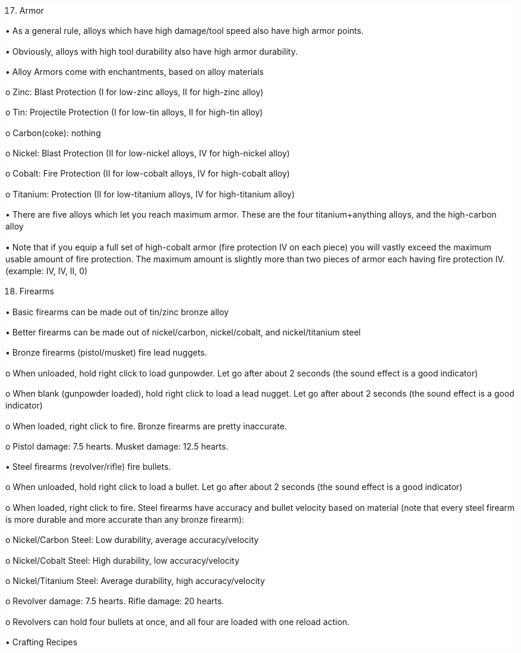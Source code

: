 17. Armor

•	As a general rule, alloys which have high damage/tool speed also have high armor points.

•	Obviously, alloys with high tool durability also have high armor durability.

•	Alloy Armors come with enchantments, based on alloy materials

o	Zinc: Blast Protection (I for low-zinc alloys, II for high-zinc alloy)

o	Tin: Projectile Protection (I for low-tin alloys, II for high-tin alloy)

o	Carbon(coke): nothing

o	Nickel: Blast Protection (II for low-nickel alloys, IV for high-nickel alloy)

o	Cobalt: Fire Protection (II for low-cobalt alloys, IV for high-cobalt alloy)

o	Titanium: Protection (II for low-titanium alloys, IV for high-titanium alloy)

•	There are five alloys which let you reach maximum armor. These are the four titanium+anything alloys, and the high-carbon alloy

•	Note that if you equip a full set of high-cobalt armor (fire protection IV on each piece) you will vastly exceed the maximum usable amount of fire protection. The maximum amount is slightly more than two pieces of armor each having fire protection IV. (example: IV, IV, II, 0)

18. Firearms

•	Basic firearms can be made out of tin/zinc bronze alloy

•	Better firearms can be made out of nickel/carbon, nickel/cobalt, and nickel/titanium steel

•	Bronze firearms (pistol/musket) fire lead nuggets.

o	When unloaded, hold right click to load gunpowder. Let go after about 2 seconds (the sound effect is a good indicator)

o	When blank (gunpowder loaded), hold right click to load a lead nugget. Let go after about 2 seconds (the sound effect is a good indicator)

o	When loaded, right click to fire. Bronze firearms are pretty inaccurate.

o	Pistol damage: 7.5 hearts. Musket damage: 12.5 hearts.

•	Steel firearms (revolver/rifle) fire bullets.

o	When unloaded, hold right click to load a bullet. Let go after about 2 seconds (the sound effect is a good indicator)

o	When loaded, right click to fire. Steel firearms have accuracy and bullet velocity based on material (note that every steel firearm is more durable and more accurate than any bronze firearm):

o	Nickel/Carbon Steel: Low durability, average accuracy/velocity

o	Nickel/Cobalt Steel: High durability, low accuracy/velocity

o	Nickel/Titanium Steel: Average durability, high accuracy/velocity

o	Revolver damage: 7.5 hearts. Rifle damage: 20 hearts.

o	Revolvers can hold four bullets at once, and all four are loaded with one reload action.

•	Crafting Recipes
